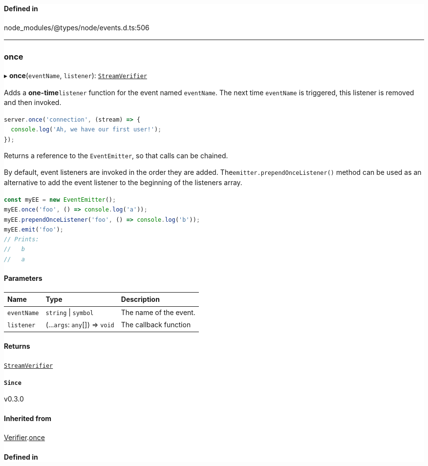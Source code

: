#### Defined in

node_modules/@types/node/events.d.ts:506

___

### once

▸ **once**(`eventName`, `listener`): [`StreamVerifier`](sourceDestination.StreamVerifier.md)

Adds a **one-time**`listener` function for the event named `eventName`. The
next time `eventName` is triggered, this listener is removed and then invoked.

```js
server.once('connection', (stream) => {
  console.log('Ah, we have our first user!');
});
```

Returns a reference to the `EventEmitter`, so that calls can be chained.

By default, event listeners are invoked in the order they are added. The`emitter.prependOnceListener()` method can be used as an alternative to add the
event listener to the beginning of the listeners array.

```js
const myEE = new EventEmitter();
myEE.once('foo', () => console.log('a'));
myEE.prependOnceListener('foo', () => console.log('b'));
myEE.emit('foo');
// Prints:
//   b
//   a
```

#### Parameters

| Name | Type | Description |
| :------ | :------ | :------ |
| `eventName` | `string` \| `symbol` | The name of the event. |
| `listener` | (...`args`: `any`[]) => `void` | The callback function |

#### Returns

[`StreamVerifier`](sourceDestination.StreamVerifier.md)

**`Since`**

v0.3.0

#### Inherited from

[Verifier](sourceDestination.Verifier.md).[once](sourceDestination.Verifier.md#once)

#### Defined in
